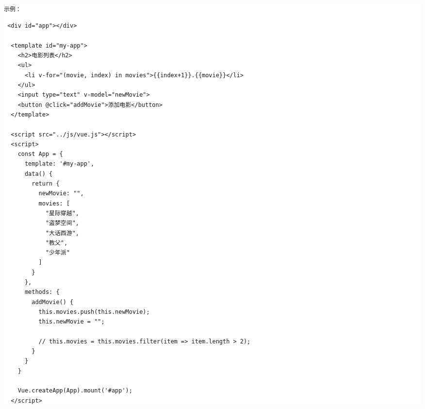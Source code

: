 `示例：`

```vue
 <div id="app"></div>

  <template id="my-app">
    <h2>电影列表</h2>
    <ul>
      <li v-for="(movie, index) in movies">{{index+1}}.{{movie}}</li>
    </ul>
    <input type="text" v-model="newMovie">
    <button @click="addMovie">添加电影</button>
  </template>

  <script src="../js/vue.js"></script>
  <script>
    const App = {
      template: '#my-app',
      data() {
        return {
          newMovie: "",
          movies: [
            "星际穿越",
            "盗梦空间",
            "大话西游",
            "教父",
            "少年派"
          ]
        }
      },
      methods: {
        addMovie() {
          this.movies.push(this.newMovie);
          this.newMovie = "";

          // this.movies = this.movies.filter(item => item.length > 2);
        }
      }
    }

    Vue.createApp(App).mount('#app');
  </script>
```

